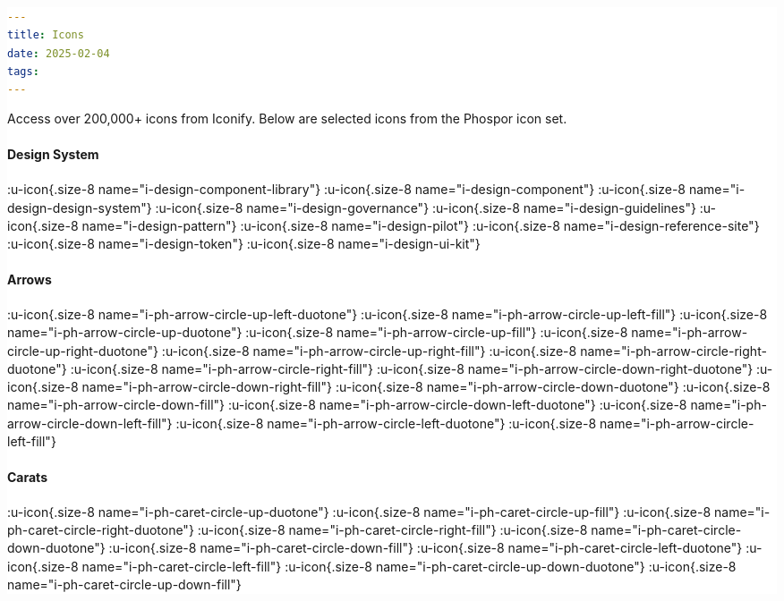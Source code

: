 ```yaml
---
title: Icons
date: 2025-02-04
tags:
---
```


Access over 200,000+ icons from Iconify. Below are selected icons from the Phospor icon set.

#### Design System

:u-icon{.size-8 name="i-design-component-library"}
:u-icon{.size-8 name="i-design-component"}
:u-icon{.size-8 name="i-design-design-system"}
:u-icon{.size-8 name="i-design-governance"}
:u-icon{.size-8 name="i-design-guidelines"}
:u-icon{.size-8 name="i-design-pattern"}
:u-icon{.size-8 name="i-design-pilot"}
:u-icon{.size-8 name="i-design-reference-site"}
:u-icon{.size-8 name="i-design-token"}
:u-icon{.size-8 name="i-design-ui-kit"}

#### Arrows

:u-icon{.size-8 name="i-ph-arrow-circle-up-left-duotone"}
:u-icon{.size-8 name="i-ph-arrow-circle-up-left-fill"}
:u-icon{.size-8 name="i-ph-arrow-circle-up-duotone"}
:u-icon{.size-8 name="i-ph-arrow-circle-up-fill"}
:u-icon{.size-8 name="i-ph-arrow-circle-up-right-duotone"}
:u-icon{.size-8 name="i-ph-arrow-circle-up-right-fill"}
:u-icon{.size-8 name="i-ph-arrow-circle-right-duotone"}
:u-icon{.size-8 name="i-ph-arrow-circle-right-fill"}
:u-icon{.size-8 name="i-ph-arrow-circle-down-right-duotone"}
:u-icon{.size-8 name="i-ph-arrow-circle-down-right-fill"}
:u-icon{.size-8 name="i-ph-arrow-circle-down-duotone"}
:u-icon{.size-8 name="i-ph-arrow-circle-down-fill"}
:u-icon{.size-8 name="i-ph-arrow-circle-down-left-duotone"}
:u-icon{.size-8 name="i-ph-arrow-circle-down-left-fill"}
:u-icon{.size-8 name="i-ph-arrow-circle-left-duotone"}
:u-icon{.size-8 name="i-ph-arrow-circle-left-fill"}

#### Carats

:u-icon{.size-8 name="i-ph-caret-circle-up-duotone"}
:u-icon{.size-8 name="i-ph-caret-circle-up-fill"}
:u-icon{.size-8 name="i-ph-caret-circle-right-duotone"}
:u-icon{.size-8 name="i-ph-caret-circle-right-fill"}
:u-icon{.size-8 name="i-ph-caret-circle-down-duotone"}
:u-icon{.size-8 name="i-ph-caret-circle-down-fill"}
:u-icon{.size-8 name="i-ph-caret-circle-left-duotone"}
:u-icon{.size-8 name="i-ph-caret-circle-left-fill"}
:u-icon{.size-8 name="i-ph-caret-circle-up-down-duotone"}
:u-icon{.size-8 name="i-ph-caret-circle-up-down-fill"}

